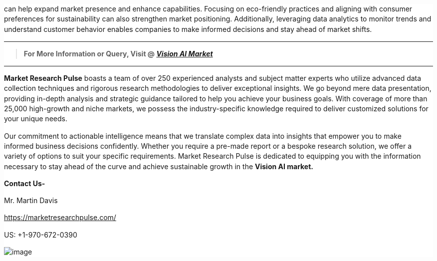 can help expand market presence and enhance capabilities. Focusing on eco-friendly practices and aligning with consumer preferences for sustainability can also strengthen market positioning. Additionally, leveraging data analytics to monitor trends and understand customer behavior enables companies to make informed decisions and stay ahead of market shifts.</p><hr /><blockquote><p><strong>For More Information or Query, Visit @&nbsp;<em><a href="https://marketresearchpulse.com/report/5716/vision-ai-market?utm_source=Linkedin&utm_medium=0116">Vision AI Market</a></em></strong></p></blockquote><hr /><p><strong>Market Research Pulse</strong> boasts a team of over 250 experienced analysts and subject matter experts who utilize advanced data collection techniques and rigorous research methodologies to deliver exceptional insights. We go beyond mere data presentation, providing in-depth analysis and strategic guidance tailored to help you achieve your business goals. With coverage of more than 25,000 high-growth and niche markets, we possess the industry-specific knowledge required to deliver customized solutions for your unique needs.</p><p>Our commitment to actionable intelligence means that we translate complex data into insights that empower you to make informed business decisions confidently. Whether you require a pre-made report or a bespoke research solution, we offer a variety of options to suit your specific requirements. Market Research Pulse is dedicated to equipping you with the information necessary to stay ahead of the curve and achieve sustainable growth in the <strong>Vision AI market.</strong></p><p><strong>Contact Us-</strong></p><p>Mr. Martin Davis</p><p>https://marketresearchpulse.com/</p><p>US: +1-970-672-0390</p>
![image](https://github.com/user-attachments/assets/ab8f6545-43e5-453f-8140-f74e6dcc7ad2)

